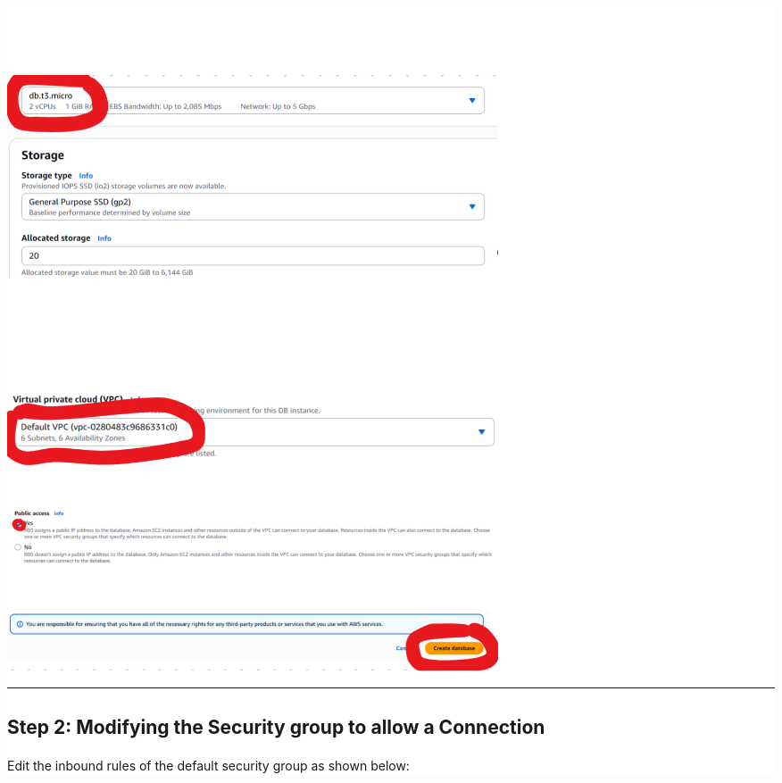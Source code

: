    <img src="images/6.png" width="550" height="380"/><br><br><br>
   <img src="images/7.png" width="550"/><br><br><br>
   <img src="images/8.png" width="550"/><br><br><br>
   <img src="images/9.png" width="550"/>

---

## Step 2: Modifying the Security group to allow a Connection

Edit the inbound rules of the default security group as shown below: 
  